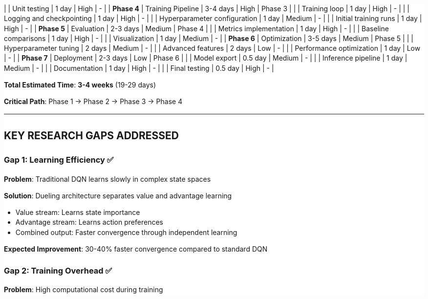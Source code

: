 | | Unit testing | 1 day | High | - |
| **Phase 4** | Training Pipeline | 3-4 days | High | Phase 3 |
| | Training loop | 1 day | High | - |
| | Logging and checkpointing | 1 day | High | - |
| | Hyperparameter configuration | 1 day | Medium | - |
| | Initial training runs | 1 day | High | - |
| **Phase 5** | Evaluation | 2-3 days | Medium | Phase 4 |
| | Metrics implementation | 1 day | High | - |
| | Baseline comparisons | 1 day | High | - |
| | Visualization | 1 day | Medium | - |
| **Phase 6** | Optimization | 3-5 days | Medium | Phase 5 |
| | Hyperparameter tuning | 2 days | Medium | - |
| | Advanced features | 2 days | Low | - |
| | Performance optimization | 1 day | Low | - |
| **Phase 7** | Deployment | 2-3 days | Low | Phase 6 |
| | Model export | 0.5 day | Medium | - |
| | Inference pipeline | 1 day | Medium | - |
| | Documentation | 1 day | High | - |
| | Final testing | 0.5 day | High | - |

**Total Estimated Time**: **3-4 weeks** (19-29 days)

**Critical Path**: Phase 1 → Phase 2 → Phase 3 → Phase 4

---

## KEY RESEARCH GAPS ADDRESSED

### Gap 1: Learning Efficiency ✅
**Problem**: Traditional DQN learns slowly in complex state spaces

**Solution**: Dueling architecture separates value and advantage learning
- Value stream: Learns state importance
- Advantage stream: Learns action preferences
- Combined output: Faster convergence through independent learning

**Expected Improvement**: 30-40% faster convergence compared to standard DQN

### Gap 2: Training Overhead ✅
**Problem**: High computational cost during training
